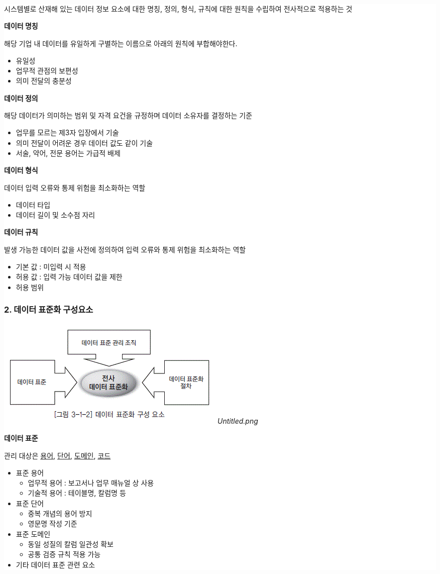
시스템별로 산재해 있는 데이터 정보 요소에 대한 명칭, 정의, 형식, 규칙에 대한 원칙을 수립하여 전사적으로 적용하는 것


**데이터 명칭**


해당 기업 내 데이터를 유일하게 구별하는 이름으로 아래의 원칙에 부합해야한다.

- 유일성
- 업무적 관점의 보편성
- 의미 전달의 충분성

**데이터 정의**


해당 데이터가 의미하는 범위 및 자격 요건을 규정하며 데이터 소유자를 결정하는 기준

- 업무를 모르는 제3자 입장에서 기술
- 의미 전달이 어려운 경우 데이터 값도 같이 기술
- 서술, 약어, 전문 용어는 가급적 배제

**데이터 형식**


데이터 입력 오류와 통제 위험을 최소화하는 역할

- 데이터 타입
- 데이터 길이 및 소수점 자리

**데이터 규칙**


발생 가능한 데이터 값을 사전에 정의하여 입력 오류와 통제 위험을 최소화하는 역할

- 기본 값 : 미입력 시 적용
- 허용 값 : 입력 가능 데이터 값을 제한
- 허용 범위

### 2. 데이터 표준화 구성요소


![0](/assets/img/2024-07-09-DAP-3과목.-데이터-표준화.md/0.png)_Untitled.png_


**데이터 표준**


관리 대상은 <u>용어</u>, <u>단어</u>, <u>도메인</u>, <u>코드</u>

- 표준 용어
	- 업무적 용어 : 보고서나 업무 매뉴얼 상 사용
	- 기술적 용어 : 테이블명, 칼럼명 등
- 표준 단어
	- 중복 개념의 용어 방지
	- 영문명 작성 기준
- 표준 도메인
	- 동일 성질의 칼럼 일관성 확보
	- 공통 검증 규칙 적용 가능
- 기타 데이터 표준 관련 요소
